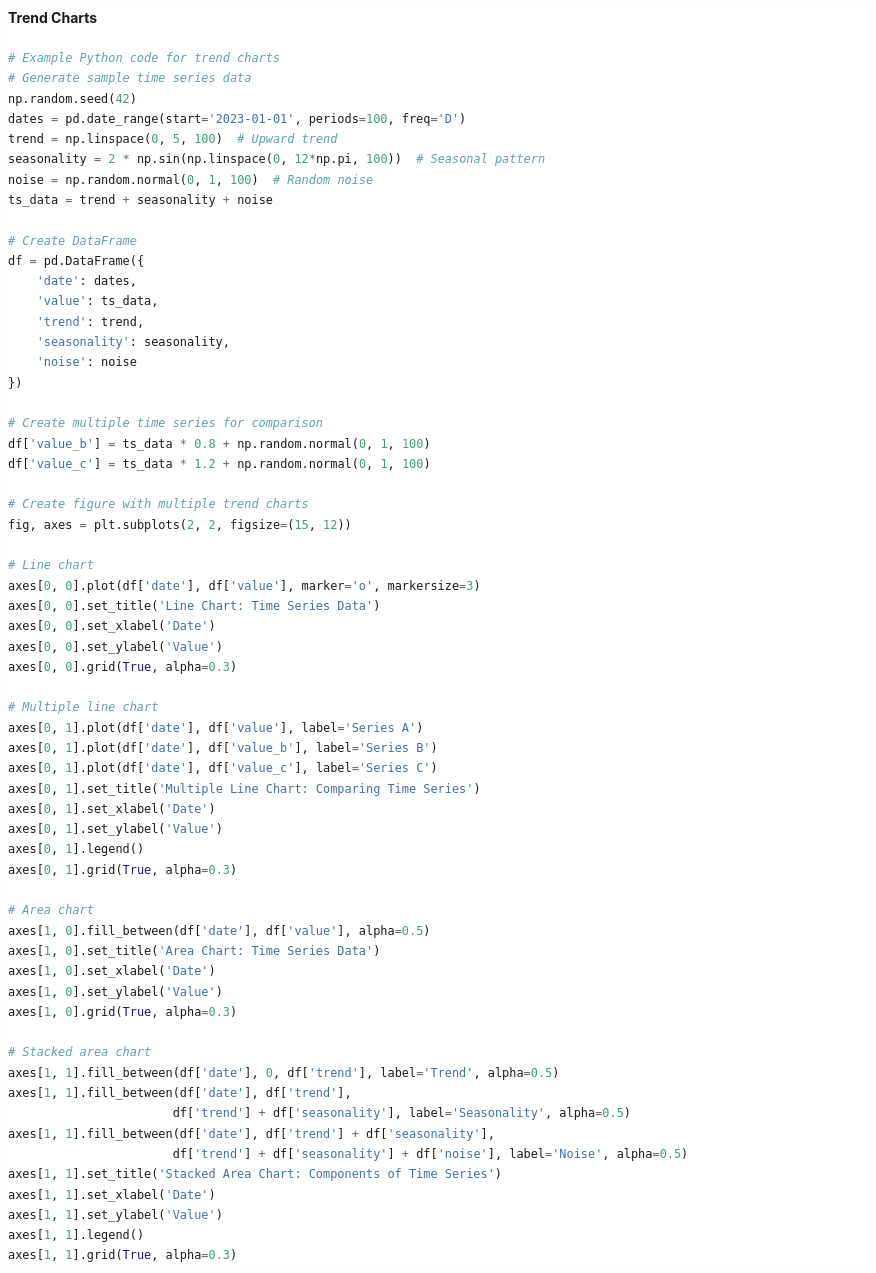 #### Trend Charts

```python
# Example Python code for trend charts
# Generate sample time series data
np.random.seed(42)
dates = pd.date_range(start='2023-01-01', periods=100, freq='D')
trend = np.linspace(0, 5, 100)  # Upward trend
seasonality = 2 * np.sin(np.linspace(0, 12*np.pi, 100))  # Seasonal pattern
noise = np.random.normal(0, 1, 100)  # Random noise
ts_data = trend + seasonality + noise

# Create DataFrame
df = pd.DataFrame({
    'date': dates,
    'value': ts_data,
    'trend': trend,
    'seasonality': seasonality,
    'noise': noise
})

# Create multiple time series for comparison
df['value_b'] = ts_data * 0.8 + np.random.normal(0, 1, 100)
df['value_c'] = ts_data * 1.2 + np.random.normal(0, 1, 100)

# Create figure with multiple trend charts
fig, axes = plt.subplots(2, 2, figsize=(15, 12))

# Line chart
axes[0, 0].plot(df['date'], df['value'], marker='o', markersize=3)
axes[0, 0].set_title('Line Chart: Time Series Data')
axes[0, 0].set_xlabel('Date')
axes[0, 0].set_ylabel('Value')
axes[0, 0].grid(True, alpha=0.3)

# Multiple line chart
axes[0, 1].plot(df['date'], df['value'], label='Series A')
axes[0, 1].plot(df['date'], df['value_b'], label='Series B')
axes[0, 1].plot(df['date'], df['value_c'], label='Series C')
axes[0, 1].set_title('Multiple Line Chart: Comparing Time Series')
axes[0, 1].set_xlabel('Date')
axes[0, 1].set_ylabel('Value')
axes[0, 1].legend()
axes[0, 1].grid(True, alpha=0.3)

# Area chart
axes[1, 0].fill_between(df['date'], df['value'], alpha=0.5)
axes[1, 0].set_title('Area Chart: Time Series Data')
axes[1, 0].set_xlabel('Date')
axes[1, 0].set_ylabel('Value')
axes[1, 0].grid(True, alpha=0.3)

# Stacked area chart
axes[1, 1].fill_between(df['date'], 0, df['trend'], label='Trend', alpha=0.5)
axes[1, 1].fill_between(df['date'], df['trend'], 
                       df['trend'] + df['seasonality'], label='Seasonality', alpha=0.5)
axes[1, 1].fill_between(df['date'], df['trend'] + df['seasonality'],
                       df['trend'] + df['seasonality'] + df['noise'], label='Noise', alpha=0.5)
axes[1, 1].set_title('Stacked Area Chart: Components of Time Series')
axes[1, 1].set_xlabel('Date')
axes[1, 1].set_ylabel('Value')
axes[1, 1].legend()
axes[1, 1].grid(True, alpha=0.3)

```